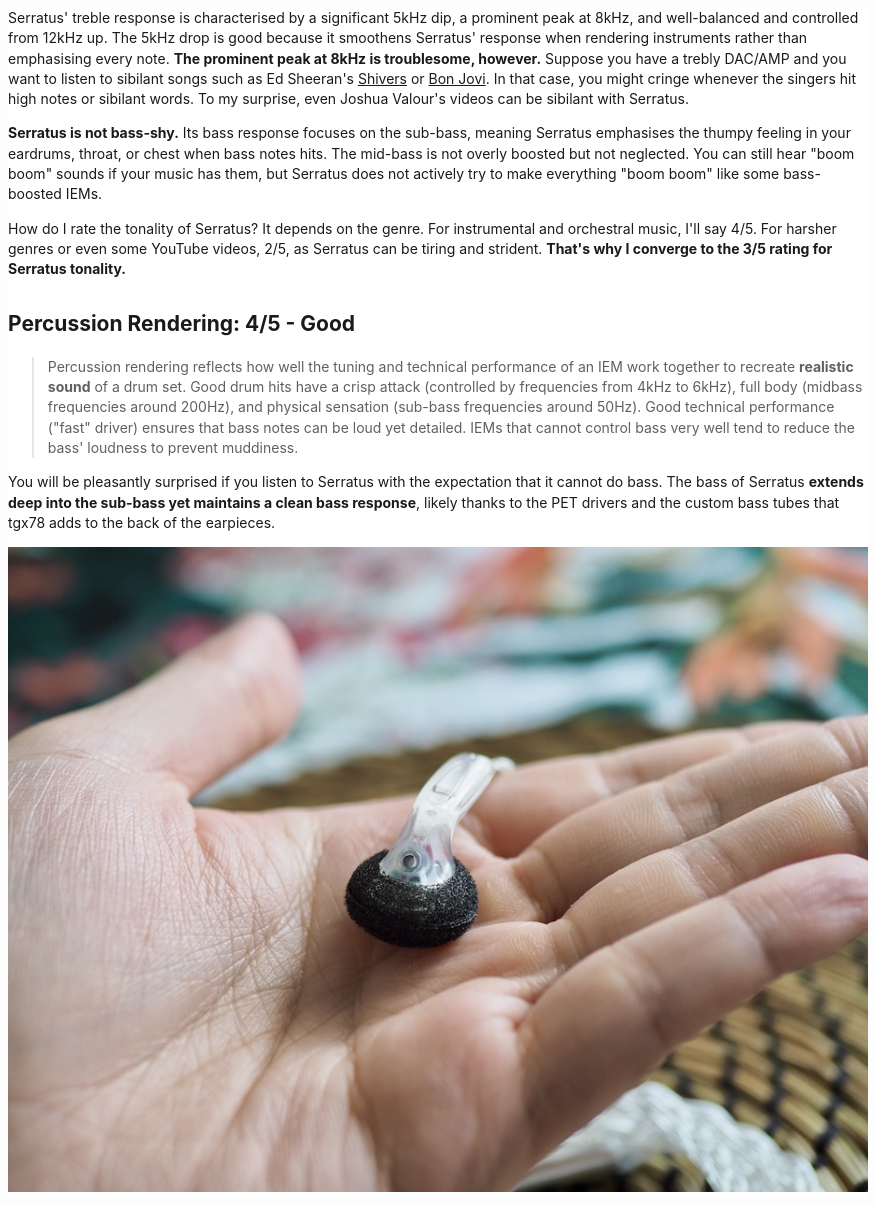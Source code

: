 Serratus' treble response is characterised by a significant 5kHz dip, a prominent peak at 8kHz, and well-balanced and controlled from 12kHz up. The 5kHz drop is good because it smoothens Serratus' response when rendering instruments rather than emphasising every note. **The prominent peak at 8kHz is troublesome, however.** Suppose you have a trebly DAC/AMP and you want to listen to sibilant songs such as Ed Sheeran's [Shivers](https://music.apple.com/au/album/shivers/1581087024?i=1581087034) or [Bon Jovi](https://music.apple.com/au/album/greatest-hits-the-ultimate-collection-deluxe-edition/1440677662). In that case, you might cringe whenever the singers hit high notes or sibilant words. To my surprise, even Joshua Valour's videos can be sibilant with Serratus.  

**Serratus is not bass-shy.** Its bass response focuses on the sub-bass, meaning Serratus emphasises the thumpy feeling in your eardrums, throat, or chest when bass notes hits. The mid-bass is not overly boosted but not neglected. You can still hear "boom boom" sounds if your music has them, but Serratus does not actively try to make everything "boom boom" like some bass-boosted IEMs.

How do I rate the tonality of Serratus? It depends on the genre. For instrumental and orchestral music, I'll say 4/5. For harsher genres or even some YouTube videos, 2/5, as Serratus can be tiring and strident. **That's why I converge to the 3/5 rating for Serratus tonality.**

Percussion Rendering: 4/5 - Good
---
> Percussion rendering reflects how well the tuning and technical performance of an IEM work together to recreate **realistic sound** of a drum set. Good drum hits have a crisp attack (controlled by frequencies from 4kHz to 6kHz), full body (midbass frequencies around 200Hz), and physical sensation (sub-bass frequencies around 50Hz). Good technical performance ("fast" driver) ensures that bass notes can be loud yet detailed. IEMs that cannot control bass very well tend to reduce the bass' loudness to prevent muddiness. 

You will be pleasantly surprised if you listen to Serratus with the expectation that it cannot do bass. The bass of Serratus **extends deep into the sub-bass yet maintains a clean bass response**, likely thanks to the PET drivers and the custom bass tubes that tgx78 adds to the back of the earpieces.

![](/assets/images/TGXear-Serratus/Serratus-11.JPG)